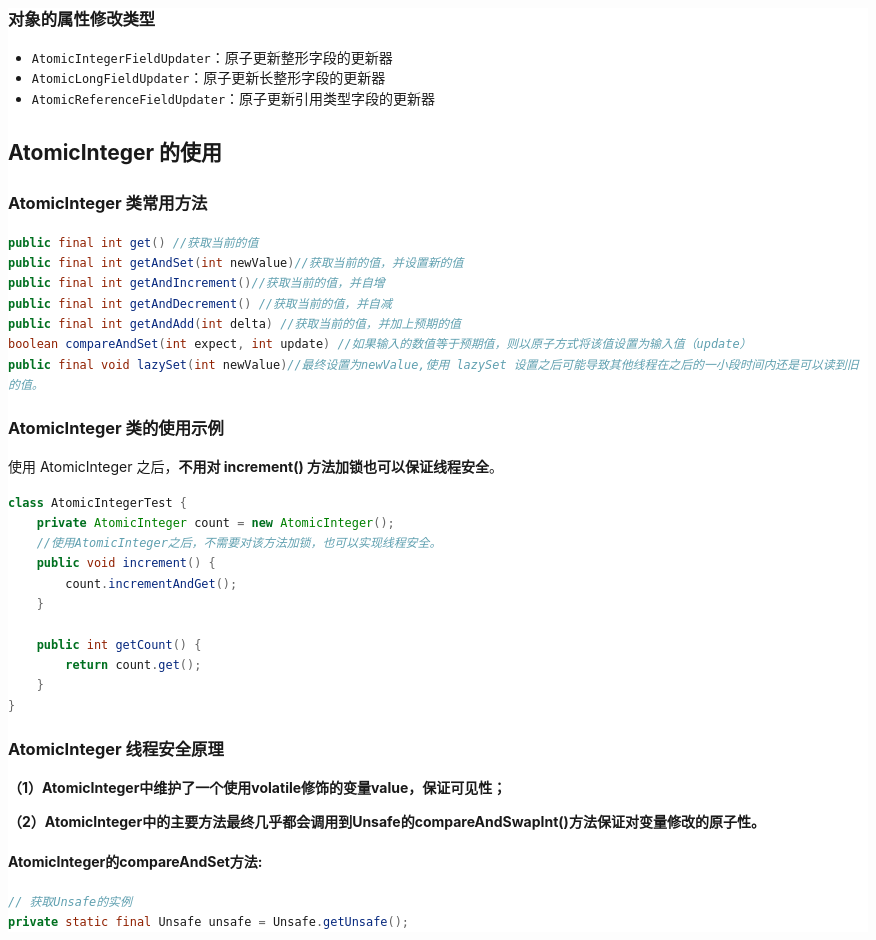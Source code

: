### **对象的属性修改类型**

- `AtomicIntegerFieldUpdater`：原子更新整形字段的更新器
- `AtomicLongFieldUpdater`：原子更新长整形字段的更新器
- `AtomicReferenceFieldUpdater`：原子更新引用类型字段的更新器

## AtomicInteger 的使用

### **AtomicInteger 类常用方法**

```java
public final int get() //获取当前的值
public final int getAndSet(int newValue)//获取当前的值，并设置新的值
public final int getAndIncrement()//获取当前的值，并自增
public final int getAndDecrement() //获取当前的值，并自减
public final int getAndAdd(int delta) //获取当前的值，并加上预期的值
boolean compareAndSet(int expect, int update) //如果输入的数值等于预期值，则以原子方式将该值设置为输入值（update）
public final void lazySet(int newValue)//最终设置为newValue,使用 lazySet 设置之后可能导致其他线程在之后的一小段时间内还是可以读到旧的值。
```

### **AtomicInteger 类的使用示例**

使用 AtomicInteger 之后，**不用对 increment() 方法加锁也可以保证线程安全**。

```java
class AtomicIntegerTest {
    private AtomicInteger count = new AtomicInteger();
    //使用AtomicInteger之后，不需要对该方法加锁，也可以实现线程安全。
    public void increment() {
        count.incrementAndGet();
    }

    public int getCount() {
        return count.get();
    }
}
```

### AtomicInteger 线程安全原理

**（1）AtomicInteger中维护了一个使用volatile修饰的变量value，保证可见性；**

**（2）AtomicInteger中的主要方法最终几乎都会调用到Unsafe的compareAndSwapInt()方法保证对变量修改的原子性。**

#### AtomicInteger的compareAndSet方法:

```java
// 获取Unsafe的实例
private static final Unsafe unsafe = Unsafe.getUnsafe();

